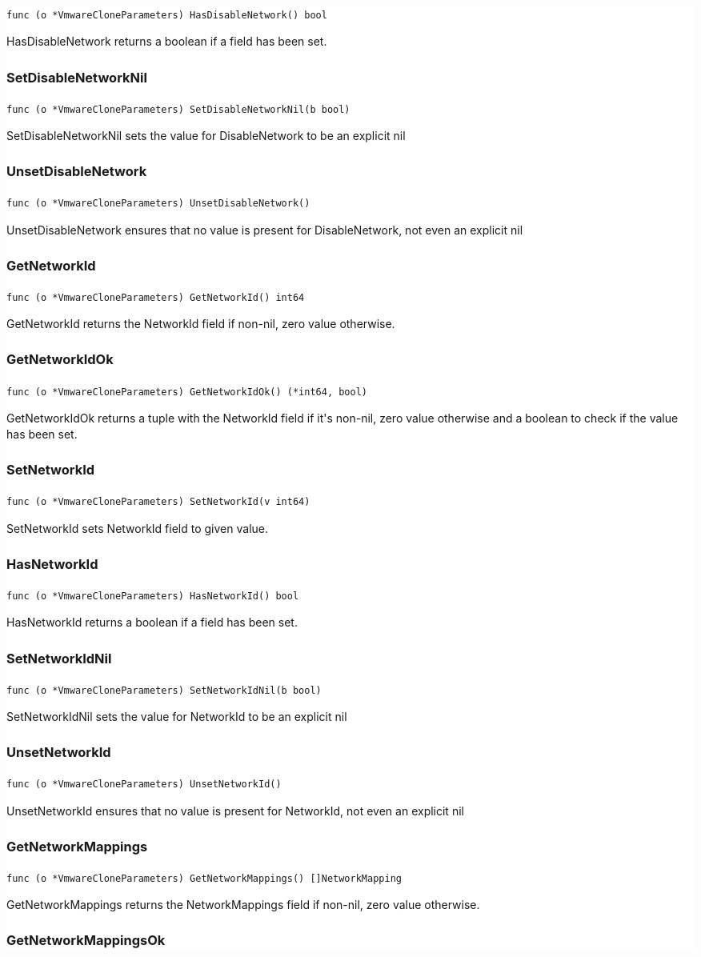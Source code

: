 `func (o *VmwareCloneParameters) HasDisableNetwork() bool`

HasDisableNetwork returns a boolean if a field has been set.

### SetDisableNetworkNil

`func (o *VmwareCloneParameters) SetDisableNetworkNil(b bool)`

 SetDisableNetworkNil sets the value for DisableNetwork to be an explicit nil

### UnsetDisableNetwork
`func (o *VmwareCloneParameters) UnsetDisableNetwork()`

UnsetDisableNetwork ensures that no value is present for DisableNetwork, not even an explicit nil
### GetNetworkId

`func (o *VmwareCloneParameters) GetNetworkId() int64`

GetNetworkId returns the NetworkId field if non-nil, zero value otherwise.

### GetNetworkIdOk

`func (o *VmwareCloneParameters) GetNetworkIdOk() (*int64, bool)`

GetNetworkIdOk returns a tuple with the NetworkId field if it's non-nil, zero value otherwise
and a boolean to check if the value has been set.

### SetNetworkId

`func (o *VmwareCloneParameters) SetNetworkId(v int64)`

SetNetworkId sets NetworkId field to given value.

### HasNetworkId

`func (o *VmwareCloneParameters) HasNetworkId() bool`

HasNetworkId returns a boolean if a field has been set.

### SetNetworkIdNil

`func (o *VmwareCloneParameters) SetNetworkIdNil(b bool)`

 SetNetworkIdNil sets the value for NetworkId to be an explicit nil

### UnsetNetworkId
`func (o *VmwareCloneParameters) UnsetNetworkId()`

UnsetNetworkId ensures that no value is present for NetworkId, not even an explicit nil
### GetNetworkMappings

`func (o *VmwareCloneParameters) GetNetworkMappings() []NetworkMapping`

GetNetworkMappings returns the NetworkMappings field if non-nil, zero value otherwise.

### GetNetworkMappingsOk

